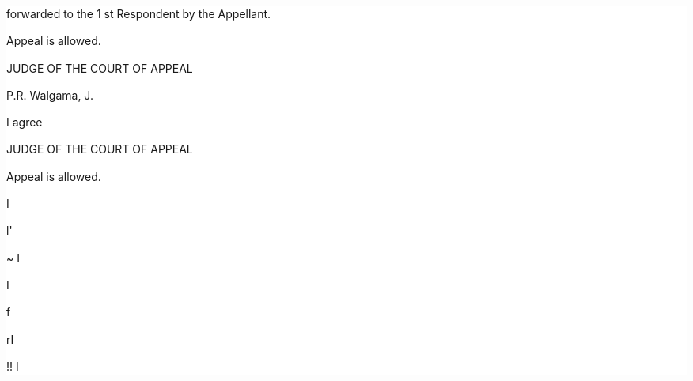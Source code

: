forwarded to the 1 st Respondent by the Appellant.

Appeal is allowed.

JUDGE OF THE COURT OF APPEAL

P.R. Walgama, J.

I agree

JUDGE OF THE COURT OF APPEAL

Appeal is allowed.

I

l'

~ I

I

f

rI

!! I